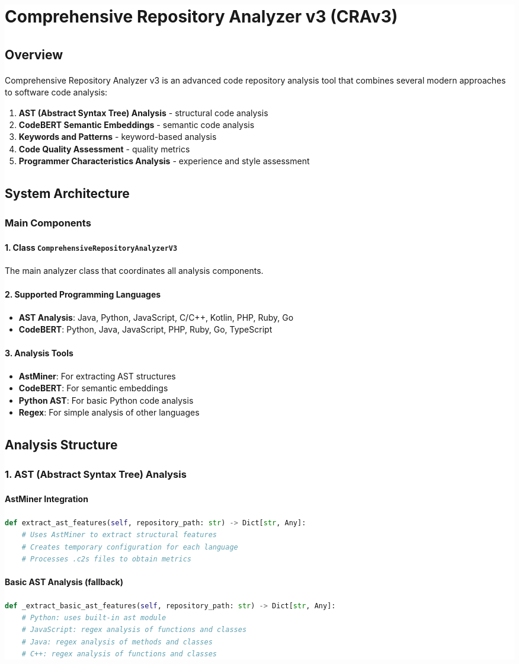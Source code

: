 # Comprehensive Repository Analyzer v3 (CRAv3)

## Overview

Comprehensive Repository Analyzer v3 is an advanced code repository analysis tool that combines several modern approaches to software code analysis:

1. **AST (Abstract Syntax Tree) Analysis** - structural code analysis
2. **CodeBERT Semantic Embeddings** - semantic code analysis
3. **Keywords and Patterns** - keyword-based analysis
4. **Code Quality Assessment** - quality metrics
5. **Programmer Characteristics Analysis** - experience and style assessment

## System Architecture

### Main Components

#### 1. Class `ComprehensiveRepositoryAnalyzerV3`
The main analyzer class that coordinates all analysis components.

#### 2. Supported Programming Languages
- **AST Analysis**: Java, Python, JavaScript, C/C++, Kotlin, PHP, Ruby, Go
- **CodeBERT**: Python, Java, JavaScript, PHP, Ruby, Go, TypeScript

#### 3. Analysis Tools
- **AstMiner**: For extracting AST structures
- **CodeBERT**: For semantic embeddings
- **Python AST**: For basic Python code analysis
- **Regex**: For simple analysis of other languages

## Analysis Structure

### 1. AST (Abstract Syntax Tree) Analysis

#### AstMiner Integration
```python
def extract_ast_features(self, repository_path: str) -> Dict[str, Any]:
    # Uses AstMiner to extract structural features
    # Creates temporary configuration for each language
    # Processes .c2s files to obtain metrics
```

#### Basic AST Analysis (fallback)
```python
def _extract_basic_ast_features(self, repository_path: str) -> Dict[str, Any]:
    # Python: uses built-in ast module
    # JavaScript: regex analysis of functions and classes
    # Java: regex analysis of methods and classes
    # C++: regex analysis of functions and classes
```
